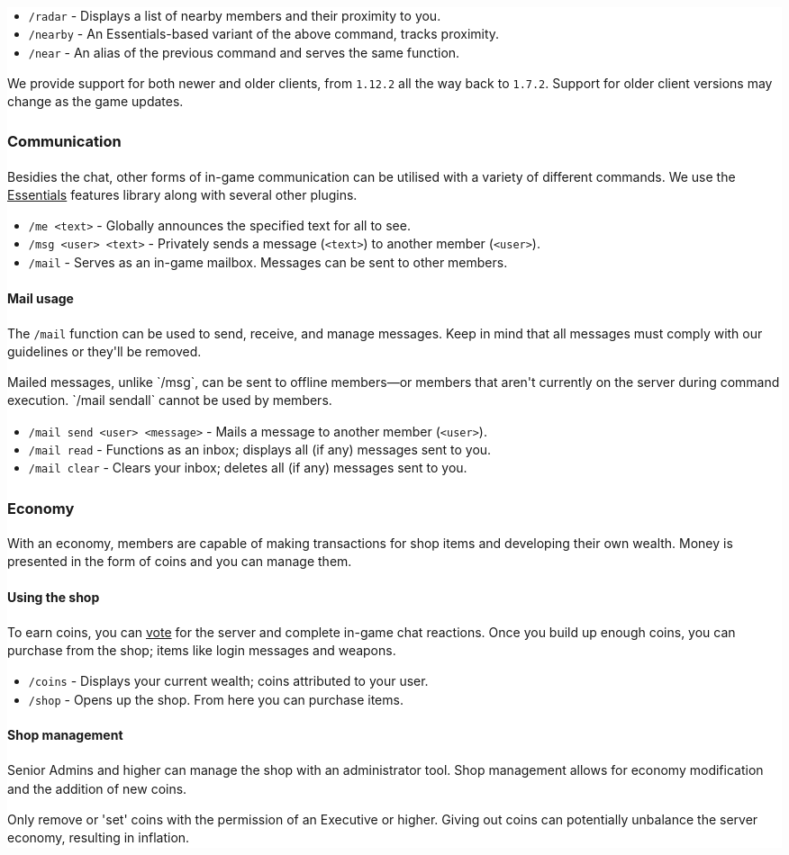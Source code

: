  * `/radar` - Displays a list of nearby members and their proximity to you.
 * `/nearby` - An Essentials-based variant of the above command, tracks proximity.
 * `/near` - An alias of the previous command and serves the same function.

We provide support for both newer and older clients, from `1.12.2` all the way back to `1.7.2`.
Support for older client versions may change as the game updates.

### Communication
Besidies the chat, other forms of in-game communication can be utilised with a variety of different commands.
We use the <a class="usa-external_link" href="https://wiki.mc-ess.net">Essentials</a> features library along with several other plugins.

 * `/me <text>` - Globally announces the specified text for all to see.
 * `/msg <user> <text>` - Privately sends a message (`<text>`) to another member (`<user>`).
 * `/mail` - Serves as an in-game mailbox. Messages can be sent to other members.
 
#### Mail usage
The `/mail` function can be used to send, receive, and manage messages.
Keep in mind that all messages must comply with our guidelines or they'll be removed.

<div class="usa-alert usa-alert-info" >
  <div class="usa-alert-body"><p class="usa-alert-text">Mailed messages, unlike `/msg`, can be sent to offline members—or members that aren't currently on the server during command execution. `/mail sendall` cannot be used by members.</p>
  </div>
</div>

 * `/mail send <user> <message>` - Mails a message to another member (`<user>`).
 * `/mail read` - Functions as an inbox; displays all (if any) messages sent to you.
 * `/mail clear` - Clears your inbox; deletes all (if any) messages sent to you.

### Economy
With an economy, members are capable of making transactions for shop items and developing their own wealth.
Money is presented in the form of coins and you can manage them.

#### Using the shop
To earn coins, you can [vote](https://www.planetminecraft.com/server/shadowrealms---a-server-where-everyone-gets-op/vote/) for the server and complete in-game chat reactions.
Once you build up enough coins, you can purchase from the shop; items like login messages and weapons.
 
 * `/coins` - Displays your current wealth; coins attributed to your user.
 * `/shop` - Opens up the shop. From here you can purchase items.
 
#### Shop management
Senior Admins and higher can manage the shop with an administrator tool.
Shop management allows for economy modification and the addition of new coins.

<div class="usa-alert usa-alert-warning" >
  <div class="usa-alert-body"><p class="usa-alert-text">Only remove or 'set' coins with the permission of an Executive or higher. Giving out coins can potentially unbalance the server economy, resulting in inflation.</p>
  </div>
</div>
